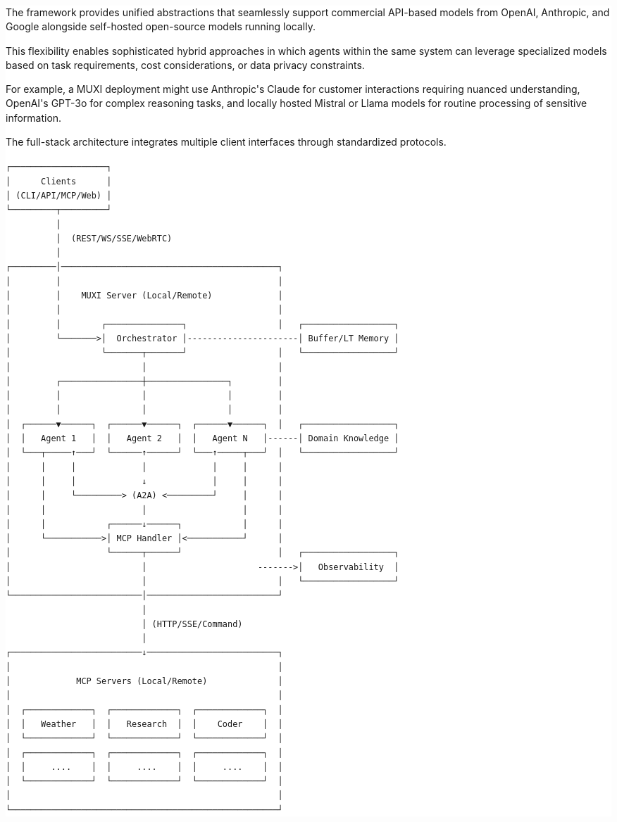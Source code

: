 The framework provides unified abstractions that seamlessly support commercial API-based models from OpenAI, Anthropic, and Google alongside self-hosted open-source models running locally.

This flexibility enables sophisticated hybrid approaches in which agents within the same system can leverage specialized models based on task requirements, cost considerations, or data privacy constraints.

For example, a MUXI deployment might use Anthropic's Claude for customer interactions requiring nuanced understanding, OpenAI's GPT-3o for complex reasoning tasks, and locally hosted Mistral or Llama models for routine processing of sensitive information.

The full-stack architecture integrates multiple client interfaces through standardized protocols.

```
┌───────────────────┐
│      Clients      │
│ (CLI/API/MCP/Web) │
└─────────┬─────────┘
          │
          │  (REST/WS/SSE/WebRTC)
          │
┌─────────│───────────────────────────────────────────┐
│         │                                           │
│         │    MUXI Server (Local/Remote)             │
│         │                                           │
│         │        ┌───────────────┐                  │   ┌──────────────────┐
│         └───────>│  Orchestrator │----------------------│ Buffer/LT Memory │
│                  └───────┬───────┘                  │   └──────────────────┘
│                          │                          │
│         ┌────────────────┼────────────────┐         │
│         │                │                │         │
│         │                │                │         │
│  ┌──────▼──────┐  ┌──────▼──────┐  ┌──────▼──────┐  │   ┌──────────────────┐
│  │   Agent 1   │  │   Agent 2   │  │   Agent N   │------│ Domain Knowledge │
│  └───┬─────↑───┘  └──────↑──────┘  └───↑─────┬───┘  │   └──────────────────┘
│      │     │             │             │     │      │
│      │     │             ↓             │     │      │
│      │     └─────────> (A2A) <─────────┘     │      │
│      │                   │                   │      │
│      │            ┌──────↓──────┐            │      │
│      └───────────>│ MCP Handler │<───────────┘      │
│                   └──────┬──────┘                   │   ┌──────────────────┐
│                          │                      ------->│   Observability  │
│                          │                          │   └──────────────────┘
└──────────────────────────│──────────────────────────┘
                           │
                           │ (HTTP/SSE/Command)
                           │
┌──────────────────────────↓──────────────────────────┐
│                                                     │
│             MCP Servers (Local/Remote)              │
│                                                     │
│  ┌─────────────┐  ┌─────────────┐  ┌─────────────┐  │
│  │   Weather   │  │   Research  │  │    Coder    │  │
│  └─────────────┘  └─────────────┘  └─────────────┘  │
│  ┌─────────────┐  ┌─────────────┐  ┌─────────────┐  │
│  │     ....    │  │     ....    │  │     ....    │  │
│  └─────────────┘  └─────────────┘  └─────────────┘  │
│                                                     │
└─────────────────────────────────────────────────────┘
```
